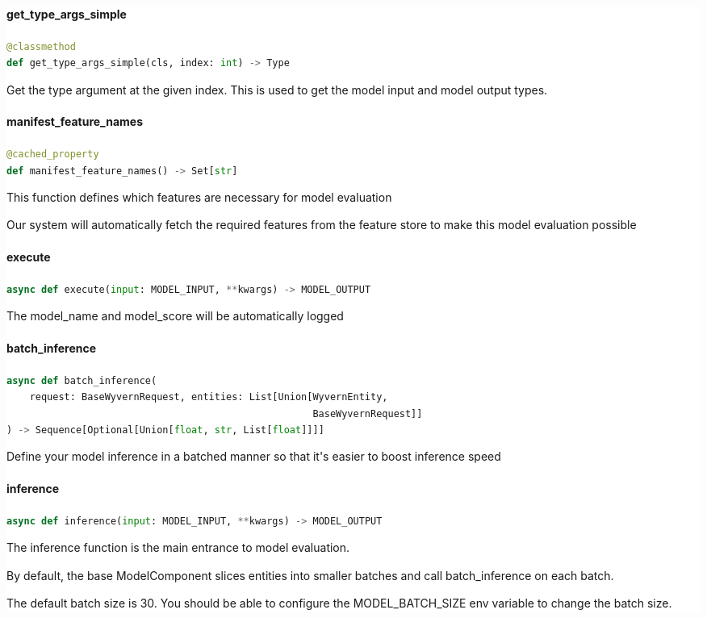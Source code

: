 #### get_type_args_simple

```python
@classmethod
def get_type_args_simple(cls, index: int) -> Type
```

Get the type argument at the given index. This is used to get the model input and model output types.

<a id="wyvern.components.models.model_component.ModelComponent.manifest_feature_names"></a>

#### manifest_feature_names

```python
@cached_property
def manifest_feature_names() -> Set[str]
```

This function defines which features are necessary for model evaluation

Our system will automatically fetch the required features from the feature store
to make this model evaluation possible

<a id="wyvern.components.models.model_component.ModelComponent.execute"></a>

#### execute

```python
async def execute(input: MODEL_INPUT, **kwargs) -> MODEL_OUTPUT
```

The model_name and model_score will be automatically logged

<a id="wyvern.components.models.model_component.ModelComponent.batch_inference"></a>

#### batch_inference

```python
async def batch_inference(
    request: BaseWyvernRequest, entities: List[Union[WyvernEntity,
                                                     BaseWyvernRequest]]
) -> Sequence[Optional[Union[float, str, List[float]]]]
```

Define your model inference in a batched manner so that it's easier to boost inference speed

<a id="wyvern.components.models.model_component.ModelComponent.inference"></a>

#### inference

```python
async def inference(input: MODEL_INPUT, **kwargs) -> MODEL_OUTPUT
```

The inference function is the main entrance to model evaluation.

By default, the base ModelComponent slices entities into smaller batches and call batch_inference on each batch.

The default batch size is 30. You should be able to configure the MODEL_BATCH_SIZE env variable
to change the batch size.
